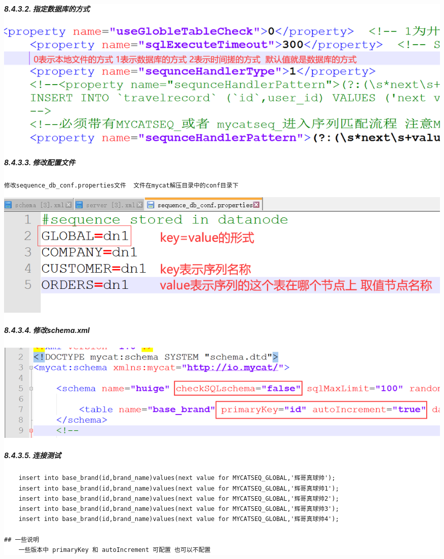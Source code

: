 ##### 8.4.3.2. 指定数据库的方式 

![](images/QQ截图20210909151718.png)

##### 8.4.3.3. 修改配置文件 

```properties
修改sequence_db_conf.properties文件  文件在mycat解压目录中的conf目录下
```

![](images/QQ截图20210909152110.png)

##### 8.4.3.4. 修改schema.xml

![](images/QQ截图20210909155547.png)

##### 8.4.3.5. 连接测试

```properties
 	insert into base_brand(id,brand_name)values(next value for MYCATSEQ_GLOBAL,'辉哥真球帅');
	insert into base_brand(id,brand_name)values(next value for MYCATSEQ_GLOBAL,'辉哥真球帅1');
	insert into base_brand(id,brand_name)values(next value for MYCATSEQ_GLOBAL,'辉哥真球帅2');
	insert into base_brand(id,brand_name)values(next value for MYCATSEQ_GLOBAL,'辉哥真球帅3');
	insert into base_brand(id,brand_name)values(next value for MYCATSEQ_GLOBAL,'辉哥真球帅4');
	
## 一些说明
	一些版本中 primaryKey 和 autoIncrement 可配置 也可以不配置
```
